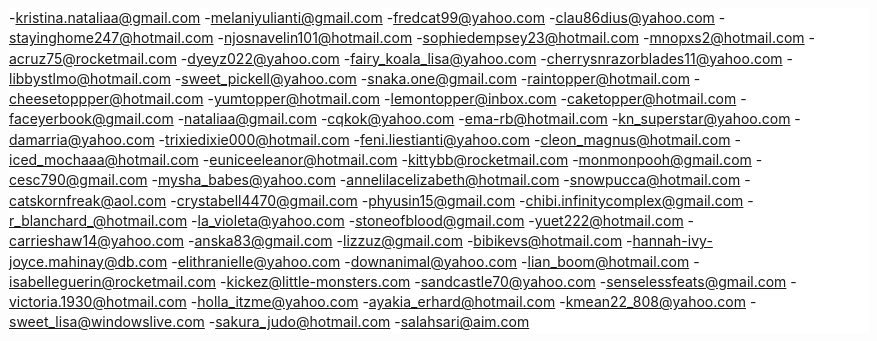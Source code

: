 -[kristina.nataliaa@gmail.com](business_email)
-[melaniyulianti@gmail.com](business_email)
-[fredcat99@yahoo.com](business_email)
-[clau86dius@yahoo.com](business_email)
-[stayinghome247@hotmail.com](business_email)
-[njosnavelin101@hotmail.com](business_email)
-[sophiedempsey23@hotmail.com](business_email)
-[mnopxs2@hotmail.com](business_email)
-[acruz75@rocketmail.com](business_email)
-[dyeyz022@yahoo.com](business_email)
-[fairy_koala_lisa@yahoo.com](business_email)
-[cherrysnrazorblades11@yahoo.com](business_email)
-[libbystlmo@hotmail.com](business_email)
-[sweet_pickell@yahoo.com](business_email)
-[snaka.one@gmail.com](business_email)
-[raintopper@hotmail.com](business_email)
-[cheesetoppper@hotmail.com](business_email)
-[yumtopper@hotmail.com](business_email)
-[lemontopper@inbox.com](business_email)
-[caketopper@hotmail.com](business_email)
-[faceyerbook@gmail.com](business_email)
-[nataliaa@gmail.com](business_email)
-[cqkok@yahoo.com](business_email)
-[ema-rb@hotmail.com](business_email)
-[kn_superstar@yahoo.com](business_email)
-[damarria@yahoo.com](business_email)
-[trixiedixie000@hotmail.com](business_email)
-[feni.liestianti@yahoo.com](business_email)
-[cleon_magnus@hotmail.com](business_email)
-[iced_mochaaa@hotmail.com](business_email)
-[euniceeleanor@hotmail.com](business_email)
-[kittybb@rocketmail.com](business_email)
-[monmonpooh@gmail.com](business_email)
-[cesc790@gmail.com](business_email)
-[mysha_babes@yahoo.com](business_email)
-[annelilacelizabeth@hotmail.com](business_email)
-[snowpucca@hotmail.com](business_email)
-[catskornfreak@aol.com](business_email)
-[crystabell4470@gmail.com](business_email)
-[phyusin15@gmail.com](business_email)
-[chibi.infinitycomplex@gmail.com](business_email)
-[r_blanchard_@hotmail.com](business_email)
-[la_violeta@yahoo.com](business_email)
-[stoneofblood@gmail.com](business_email)
-[yuet222@hotmail.com](business_email)
-[carrieshaw14@yahoo.com](business_email)
-[anska83@gmail.com](business_email)
-[lizzuz@gmail.com](business_email)
-[bibikevs@hotmail.com](business_email)
-[hannah-ivy-joyce.mahinay@db.com](business_email)
-[elithranielle@yahoo.com](business_email)
-[downanimal@yahoo.com](business_email)
-[lian_boom@hotmail.com](business_email)
-[isabelleguerin@rocketmail.com](business_email)
-[kickez@little-monsters.com](business_email)
-[sandcastle70@yahoo.com](business_email)
-[senselessfeats@gmail.com](business_email)
-[victoria.1930@hotmail.com](business_email)
-[holla_itzme@yahoo.com](business_email)
-[ayakia_erhard@hotmail.com](business_email)
-[kmean22_808@yahoo.com](business_email)
-[sweet_lisa@windowslive.com](business_email)
-[sakura_judo@hotmail.com](business_email)
-[salahsari@aim.com](business_email)